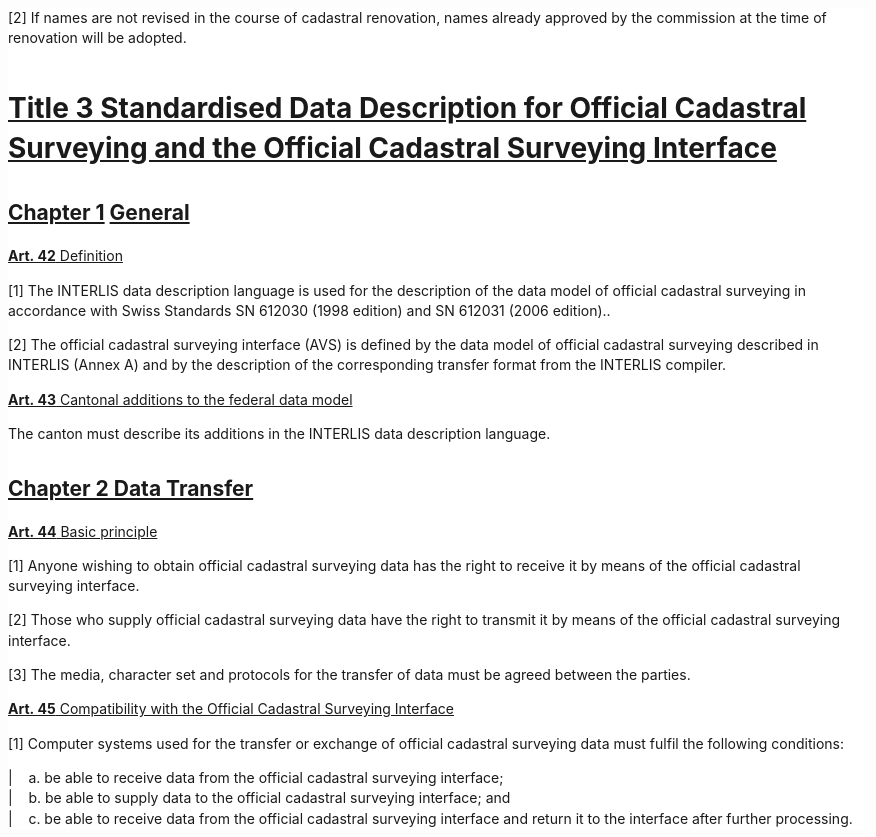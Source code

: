 [2] If names are not revised in the course of cadastral renovation, names already approved by the commission at the time of renovation will be adopted.

# [Title 3 Standardised Data Description for Official Cadastral Surveying and the Official Cadastral Surveying Interface](https://www.fedlex.admin.ch/eli/cc/1994/1864_1864_1864/en#tit_3)


## [Chapter 1](https://www.fedlex.admin.ch/eli/cc/1994/1864_1864_1864/en#tit_3/chap_1) [General](https://www.fedlex.admin.ch/eli/cc/1994/1864_1864_1864/en#tit_3/chap_1)

[**Art. 42** Definition](https://www.fedlex.admin.ch/eli/cc/1994/1864_1864_1864/en#art_42) 

[1] The INTERLIS data description language is used for the description of the data model of official cadastral surveying in accordance with Swiss Standards SN 612030 (1998 edition) and SN 612031 (2006 edition)..

[2] The official cadastral surveying interface (AVS) is defined by the data model of official cadastral surveying described in INTERLIS (Annex A) and by the description of the corresponding transfer format from the INTERLIS compiler.

[**Art. 43** Cantonal additions to the federal data model](https://www.fedlex.admin.ch/eli/cc/1994/1864_1864_1864/en#art_43) 

The canton must describe its additions in the INTERLIS data description language.

## [Chapter 2 Data Transfer](https://www.fedlex.admin.ch/eli/cc/1994/1864_1864_1864/en#tit_3/chap_2)

[**Art. 44** Basic principle](https://www.fedlex.admin.ch/eli/cc/1994/1864_1864_1864/en#art_44) 

[1] Anyone wishing to obtain official cadastral surveying data has the right to receive it by means of the official cadastral surveying interface.

[2] Those who supply official cadastral surveying data have the right to transmit it by means of the official cadastral surveying interface.

[3] The media, character set and protocols for the transfer of data must be agreed between the parties. 

[**Art. 45** Compatibility with the Official Cadastral Surveying Interface](https://www.fedlex.admin.ch/eli/cc/1994/1864_1864_1864/en#art_45) 

[1] Computer systems used for the transfer or exchange of official cadastral surveying data must fulfil the following conditions:


|    a. be able to receive data from the official cadastral surveying interface;  
|    b. be able to supply data to the official cadastral surveying interface; and  
|    c. be able to receive data from the official cadastral surveying interface and return it to the interface after further processing.
